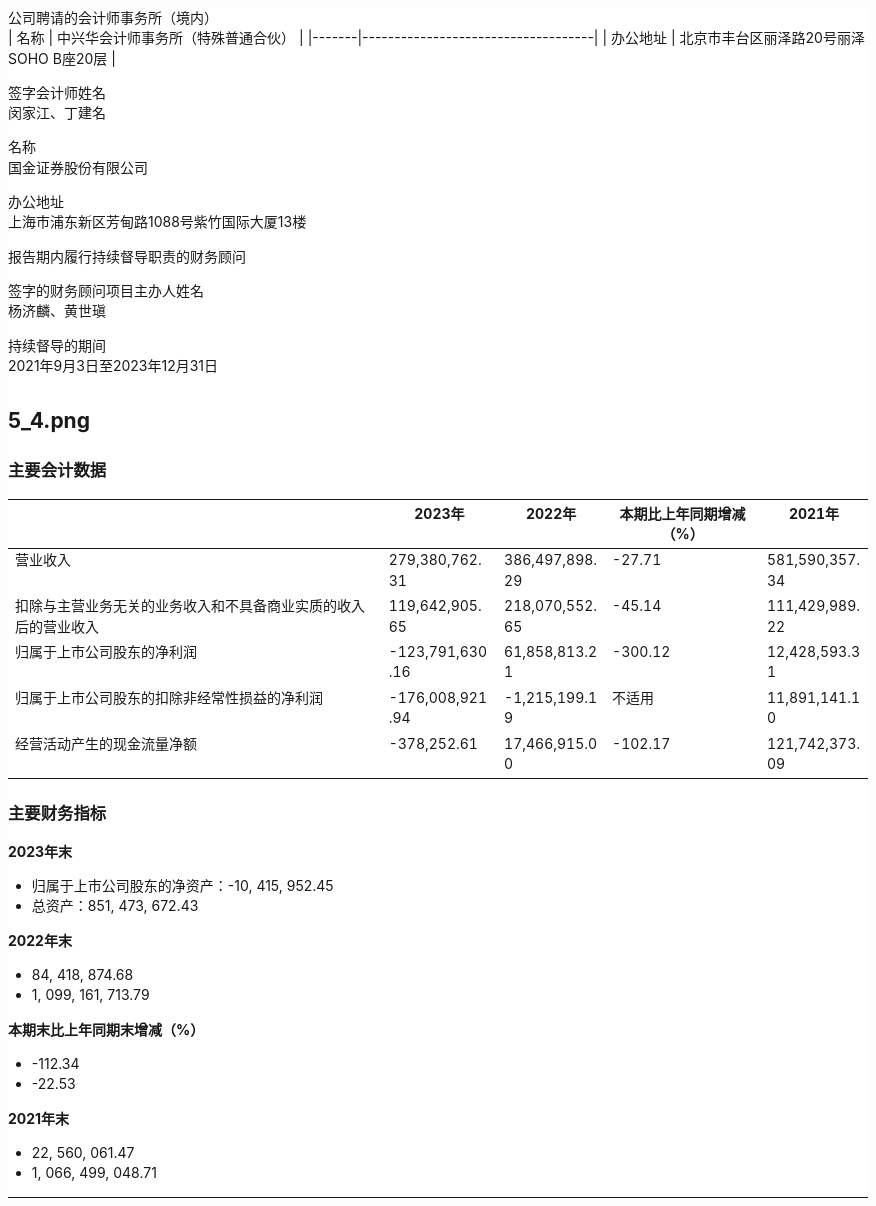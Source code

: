 公司聘请的会计师事务所（境内）  
| 名称 | 中兴华会计师事务所（特殊普通合伙） |
|-------|------------------------------------|
| 办公地址 | 北京市丰台区丽泽路20号丽泽SOHO B座20层 |

签字会计师姓名  
闵家江、丁建名  

名称  
国金证券股份有限公司  

办公地址  
上海市浦东新区芳甸路1088号紫竹国际大厦13楼  

报告期内履行持续督导职责的财务顾问  

签字的财务顾问项目主办人姓名  
杨济麟、黄世瑱  

持续督导的期间  
2021年9月3日至2023年12月31日  

## 5_4.png

### 主要会计数据

|                          | 2023年       | 2022年       | 本期比上年同期增减（%） | 2021年       |
|--------------------------|-----------|-----------|----------------------|-----------|
| 营业收入                    | 279,380,762.31 | 386,497,898.29 | -27.71               | 581,590,357.34 |
| 扣除与主营业务无关的业务收入和不具备商业实质的收入后的营业收入 | 119,642,905.65 | 218,070,552.65 | -45.14               | 111,429,989.22 |
| 归属于上市公司股东的净利润        | -123,791,630.16 | 61,858,813.21  | -300.12              | 12,428,593.31  |
| 归属于上市公司股东的扣除非经常性损益的净利润 | -176,008,921.94 | -1,215,199.19 | 不适用                | 11,891,141.10  |
| 经营活动产生的现金流量净额        | -378,252.61     | 17,466,915.00  | -102.17              | 121,742,373.09  |  


### 主要财务指标

**2023年末**  
- 归属于上市公司股东的净资产：-10, 415, 952.45
- 总资产：851, 473, 672.43

**2022年末**  
- 84, 418, 874.68
- 1, 099, 161, 713.79

**本期末比上年同期末增减（%）**  
- -112.34
- -22.53

**2021年末**  
- 22, 560, 061.47
- 1, 066, 499, 048.71

---